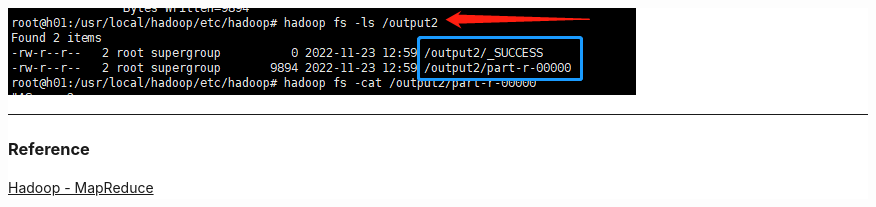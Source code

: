 ![image](https://github.com/peisong0109/Running-a-Hadoop-MapReduce-wordcount-application-in-Docker/blob/main/screenshots/step3.4-2.png)

---

### Reference
[Hadoop - MapReduce](https://www.tutorialspoint.com/hadoop/hadoop_mapreduce.htm)
